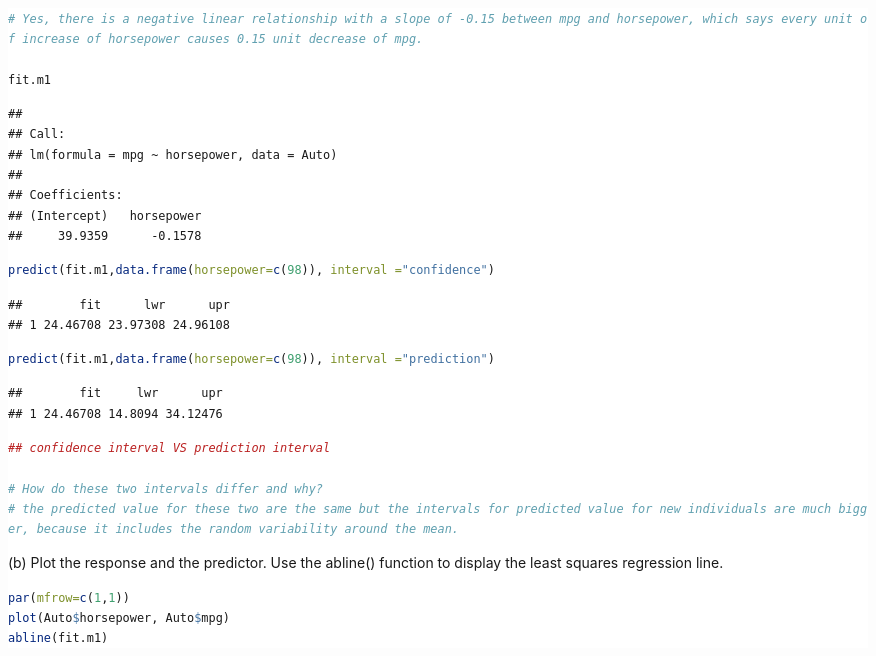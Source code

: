 ```r
# Yes, there is a negative linear relationship with a slope of -0.15 between mpg and horsepower, which says every unit of increase of horsepower causes 0.15 unit decrease of mpg. 
 
fit.m1
```

```
## 
## Call:
## lm(formula = mpg ~ horsepower, data = Auto)
## 
## Coefficients:
## (Intercept)   horsepower  
##     39.9359      -0.1578
```

```r
predict(fit.m1,data.frame(horsepower=c(98)), interval ="confidence")
```

```
##        fit      lwr      upr
## 1 24.46708 23.97308 24.96108
```

```r
predict(fit.m1,data.frame(horsepower=c(98)), interval ="prediction") 
```

```
##        fit     lwr      upr
## 1 24.46708 14.8094 34.12476
```

```r
## confidence interval VS prediction interval 

# How do these two intervals differ and why?
# the predicted value for these two are the same but the intervals for predicted value for new individuals are much bigger, because it includes the random variability around the mean.  
```

(b) Plot the response and the predictor. Use the abline() function to display the least squares regression line.

```r
par(mfrow=c(1,1))
plot(Auto$horsepower, Auto$mpg)
abline(fit.m1)
```

